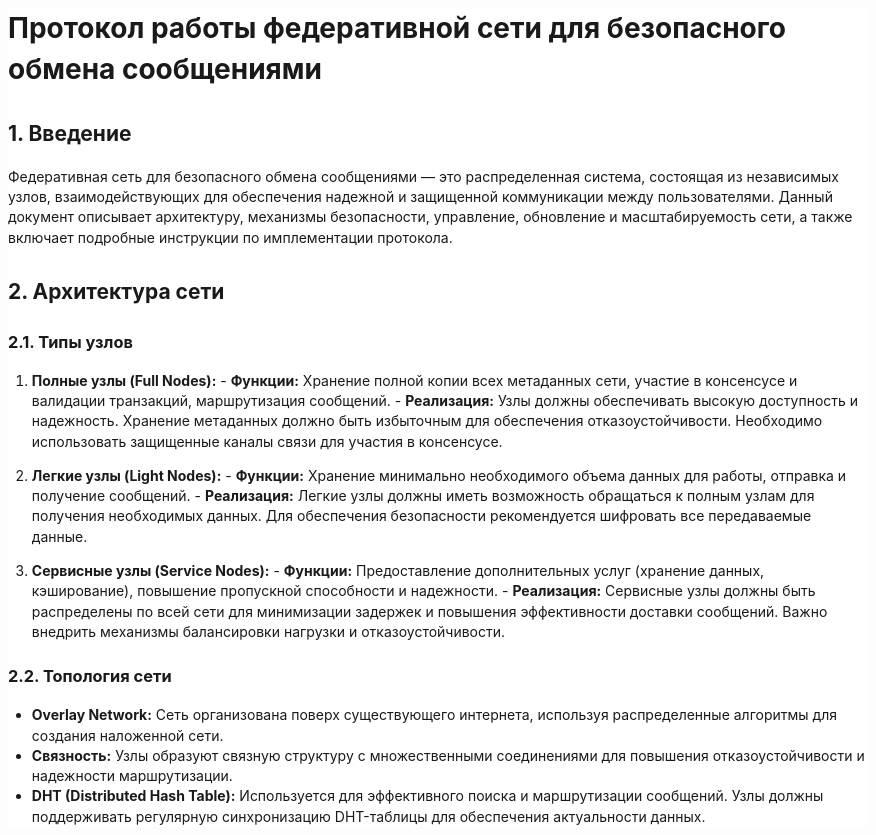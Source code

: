   # Протокол работы федеративной сети для безопасного обмена сообщениями

  ## 1. Введение

  Федеративная сеть для безопасного обмена сообщениями — это распределенная система, состоящая из независимых узлов,
  взаимодействующих для обеспечения надежной и защищенной коммуникации между пользователями. Данный документ описывает
  архитектуру, механизмы безопасности, управление, обновление и масштабируемость сети, а также включает подробные
  инструкции по имплементации протокола.

  ## 2. Архитектура сети

  ### 2.1. Типы узлов

  1. **Полные узлы (Full Nodes):**
  	- **Функции:** Хранение полной копии всех метаданных сети, участие в консенсусе и валидации транзакций,
  	  маршрутизация сообщений.
  	- **Реализация:** Узлы должны обеспечивать высокую доступность и надежность. Хранение метаданных должно быть
  	  избыточным для обеспечения отказоустойчивости. Необходимо использовать защищенные каналы связи для участия в
  	  консенсусе.

  2. **Легкие узлы (Light Nodes):**
  	- **Функции:** Хранение минимально необходимого объема данных для работы, отправка и получение сообщений.
  	- **Реализация:** Легкие узлы должны иметь возможность обращаться к полным узлам для получения необходимых данных.
  	  Для обеспечения безопасности рекомендуется шифровать все передаваемые данные.

  3. **Сервисные узлы (Service Nodes):**
  	- **Функции:** Предоставление дополнительных услуг (хранение данных, кэширование), повышение пропускной способности
  	  и надежности.
  	- **Реализация:** Сервисные узлы должны быть распределены по всей сети для минимизации задержек и повышения
  	  эффективности доставки сообщений. Важно внедрить механизмы балансировки нагрузки и отказоустойчивости.

  ### 2.2. Топология сети

  - **Overlay Network:** Сеть организована поверх существующего интернета, используя распределенные алгоритмы для создания
    наложенной сети.
  - **Связность:** Узлы образуют связную структуру с множественными соединениями для повышения отказоустойчивости и
    надежности маршрутизации.
  - **DHT (Distributed Hash Table):** Используется для эффективного поиска и маршрутизации сообщений. Узлы должны
    поддерживать регулярную синхронизацию DHT-таблицы для обеспечения актуальности данных.
